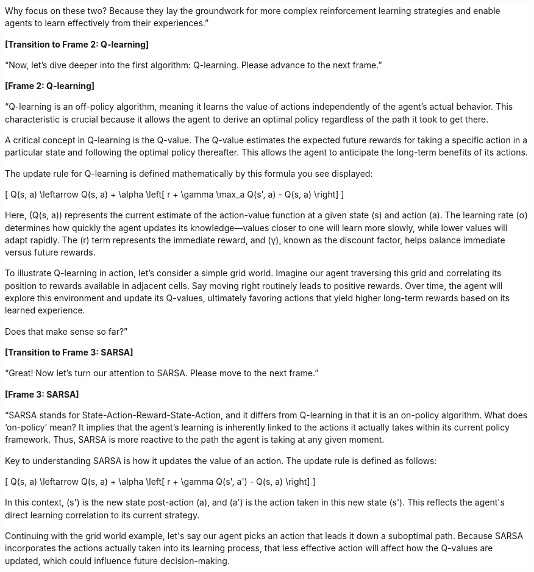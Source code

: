 Why focus on these two? Because they lay the groundwork for more complex reinforcement learning strategies and enable agents to learn effectively from their experiences.” 

**[Transition to Frame 2: Q-learning]**

“Now, let’s dive deeper into the first algorithm: Q-learning. Please advance to the next frame.”

**[Frame 2: Q-learning]**

“Q-learning is an off-policy algorithm, meaning it learns the value of actions independently of the agent’s actual behavior. This characteristic is crucial because it allows the agent to derive an optimal policy regardless of the path it took to get there.

A critical concept in Q-learning is the Q-value. The Q-value estimates the expected future rewards for taking a specific action in a particular state and following the optimal policy thereafter. This allows the agent to anticipate the long-term benefits of its actions.

The update rule for Q-learning is defined mathematically by this formula you see displayed:

\[
Q(s, a) \leftarrow Q(s, a) + \alpha \left[ r + \gamma \max_a Q(s', a) - Q(s, a) \right]
\]

Here, \(Q(s, a)\) represents the current estimate of the action-value function at a given state \(s\) and action \(a\). The learning rate \(α\) determines how quickly the agent updates its knowledge—values closer to one will learn more slowly, while lower values will adapt rapidly. The \(r\) term represents the immediate reward, and \(γ\), known as the discount factor, helps balance immediate versus future rewards.

To illustrate Q-learning in action, let’s consider a simple grid world. Imagine our agent traversing this grid and correlating its position to rewards available in adjacent cells. Say moving right routinely leads to positive rewards. Over time, the agent will explore this environment and update its Q-values, ultimately favoring actions that yield higher long-term rewards based on its learned experience.

Does that make sense so far?” 

**[Transition to Frame 3: SARSA]**

“Great! Now let’s turn our attention to SARSA. Please move to the next frame.”

**[Frame 3: SARSA]**

“SARSA stands for State-Action-Reward-State-Action, and it differs from Q-learning in that it is an on-policy algorithm. What does ‘on-policy’ mean? It implies that the agent’s learning is inherently linked to the actions it actually takes within its current policy framework. Thus, SARSA is more reactive to the path the agent is taking at any given moment.

Key to understanding SARSA is how it updates the value of an action. The update rule is defined as follows:

\[
Q(s, a) \leftarrow Q(s, a) + \alpha \left[ r + \gamma Q(s', a') - Q(s, a) \right]
\]

In this context, \(s'\) is the new state post-action \(a\), and \(a'\) is the action taken in this new state \(s'\). This reflects the agent's direct learning correlation to its current strategy.

Continuing with the grid world example, let's say our agent picks an action that leads it down a suboptimal path. Because SARSA incorporates the actions actually taken into its learning process, that less effective action will affect how the Q-values are updated, which could influence future decision-making.
